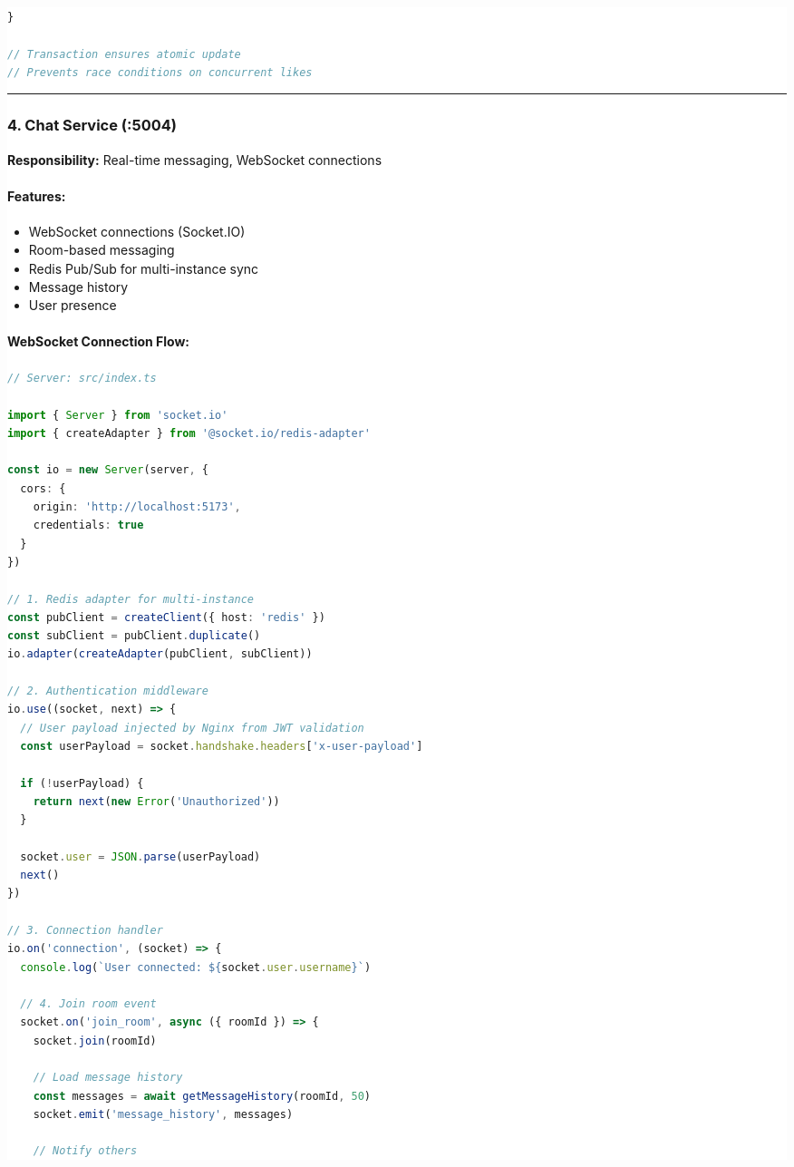 ```typescript
}

// Transaction ensures atomic update
// Prevents race conditions on concurrent likes
```

---

### 4. Chat Service (:5004)

**Responsibility:** Real-time messaging, WebSocket connections

#### Features:
- WebSocket connections (Socket.IO)
- Room-based messaging
- Redis Pub/Sub for multi-instance sync
- Message history
- User presence

#### WebSocket Connection Flow:
```typescript
// Server: src/index.ts

import { Server } from 'socket.io'
import { createAdapter } from '@socket.io/redis-adapter'

const io = new Server(server, {
  cors: {
    origin: 'http://localhost:5173',
    credentials: true
  }
})

// 1. Redis adapter for multi-instance
const pubClient = createClient({ host: 'redis' })
const subClient = pubClient.duplicate()
io.adapter(createAdapter(pubClient, subClient))

// 2. Authentication middleware
io.use((socket, next) => {
  // User payload injected by Nginx from JWT validation
  const userPayload = socket.handshake.headers['x-user-payload']
  
  if (!userPayload) {
    return next(new Error('Unauthorized'))
  }
  
  socket.user = JSON.parse(userPayload)
  next()
})

// 3. Connection handler
io.on('connection', (socket) => {
  console.log(`User connected: ${socket.user.username}`)
  
  // 4. Join room event
  socket.on('join_room', async ({ roomId }) => {
    socket.join(roomId)
    
    // Load message history
    const messages = await getMessageHistory(roomId, 50)
    socket.emit('message_history', messages)
    
    // Notify others
```